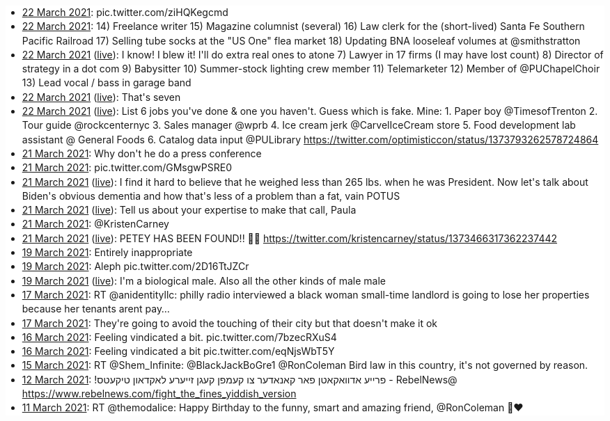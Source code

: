 * [22 March 2021](https://web.archive.org/web/20210322154126/https://twitter.com/RonColeman/status/1374023364008931330): pic.twitter.com/ziHQKegcmd
* [22 March 2021](https://web.archive.org/web/20210322014030/https://twitter.com/RonColeman/status/1373811756426989569): 14) Freelance writer 15) Magazine columnist (several) 16) Law clerk for the (short-lived) Santa Fe Southern Pacific Railroad 17) Selling tube socks at the "US One" flea market  18) Updating BNA looseleaf volumes at  @smithstratton
* [22 March 2021](https://web.archive.org/web/20210322014030/https://twitter.com/RonColeman/status/1373811756426989569) ([live](https://twitter.com/RonColeman/status/1373807443986288643)): I know! I blew it! I'll do extra real ones to atone   7)  Lawyer in 17 firms (I may have lost count) 8)  Director of strategy in a dot com  9)  Babysitter 10) Summer-stock lighting crew member  11) Telemarketer  12) Member of  @PUChapelChoir   13) Lead vocal / bass in garage band
* [22 March 2021](https://web.archive.org/web/20210322014030/https://twitter.com/RonColeman/status/1373811756426989569) ([live](https://twitter.com/RonColeman/status/1373803910046093312)): That's seven
* [22 March 2021](https://web.archive.org/web/20210322154126/https://twitter.com/RonColeman/status/1374023364008931330) ([live](https://twitter.com/RonColeman/status/1373796704697384960)): List 6 jobs you've done & one you haven't. Guess which is fake.   Mine: 1.  Paper boy  @TimesofTrenton  2. Tour guide  @rockcenternyc  3. Sales manager  @wprb   4. Ice cream jerk  @CarvelIceCream  store  5. Food development lab assistant @ General Foods 6. Catalog data input  @PULibrary  https://twitter.com/optimisticcon/status/1373793262578724864
* [21 March 2021](https://web.archive.org/web/20210321220807/https://twitter.com/RonColeman/status/1373758288320413697): Why don't he do a press conference
* [21 March 2021](https://web.archive.org/web/20210321220731/https://twitter.com/RonColeman/status/1373758120070090756): pic.twitter.com/GMsgwPSRE0
* [21 March 2021](https://web.archive.org/web/20210321220731/https://twitter.com/RonColeman/status/1373758120070090756) ([live](https://twitter.com/RonColeman/status/1373756339059576836)): I find it hard to believe that he weighed less than 265 lbs. when he was President.   Now let's talk about Biden's obvious dementia and how that's less of a problem than a fat, vain POTUS
* [21 March 2021](https://web.archive.org/web/20210321220731/https://twitter.com/RonColeman/status/1373758120070090756) ([live](https://twitter.com/RonColeman/status/1373718742631337985)): Tell us about your expertise to make that call, Paula
* [21 March 2021](https://web.archive.org/web/20210321145206/https://twitter.com/RonColeman/status/1373648486541975552): @KristenCarney
* [21 March 2021](https://web.archive.org/web/20210321145206/https://twitter.com/RonColeman/status/1373648486541975552) ([live](https://twitter.com/RonColeman/status/1373645554501230595)): PETEY HAS BEEN FOUND!! 🙌🏻 https://twitter.com/kristencarney/status/1373466317362237442
* [19 March 2021](https://web.archive.org/web/20210319180925/https://twitter.com/RonColeman/status/1372973304366129163): Entirely inappropriate
* [19 March 2021](https://web.archive.org/web/20210319125801/https://twitter.com/RonColeman/status/1372895072648372226): Aleph pic.twitter.com/2D16TtJZCr
* [19 March 2021](https://web.archive.org/web/20210319125801/https://twitter.com/RonColeman/status/1372895072648372226) ([live](https://twitter.com/RonColeman/status/1372888033352151041)): I'm a biological male.   Also all the other kinds of male male
* [17 March 2021](https://web.archive.org/web/20210317175317/https://twitter.com/RonColeman/status/1372244664154218499): RT @anidentityllc: philly radio interviewed a black woman small-time landlord is going to lose her properties because her tenants arent pay…
* [17 March 2021](https://web.archive.org/web/20210317142040/https://twitter.com/RonColeman/status/1372191062979149832): They're going to avoid the touching of their city   but that doesn't make it ok
* [16 March 2021](https://web.archive.org/web/20210316222103/https://twitter.com/RonColeman/status/1371949630079037447): Feeling vindicated a bit. pic.twitter.com/7bzecRXuS4
* [16 March 2021](https://web.archive.org/web/20210316222001/https://twitter.com/RonColeman/status/1371949347005403140): Feeling vindicated a bit pic.twitter.com/eqNjsWbT5Y
* [15 March 2021](https://web.archive.org/web/20210315132808/https://twitter.com/RonColeman/status/1371453161249067008): RT @Shem_Infinite: @BlackJackBoGre1 @RonColeman Bird law in this country, it's not governed by reason.
* [12 March 2021](https://web.archive.org/web/20210312012823/https://twitter.com/RonColeman/status/1370184762409807872): !פרייע אדוואקאטן פאר קאנאדער צו קעמפן קעגן זייערע לאקדאון טיקעטס - RebelNews@ https://www.rebelnews.com/fight_the_fines_yiddish_version
* [11 March 2021](https://web.archive.org/web/20210311224517/https://twitter.com/RonColeman/status/1370143821141512195): RT @themodalice: Happy Birthday to the funny, smart and amazing friend, @RonColeman 🎂♥️